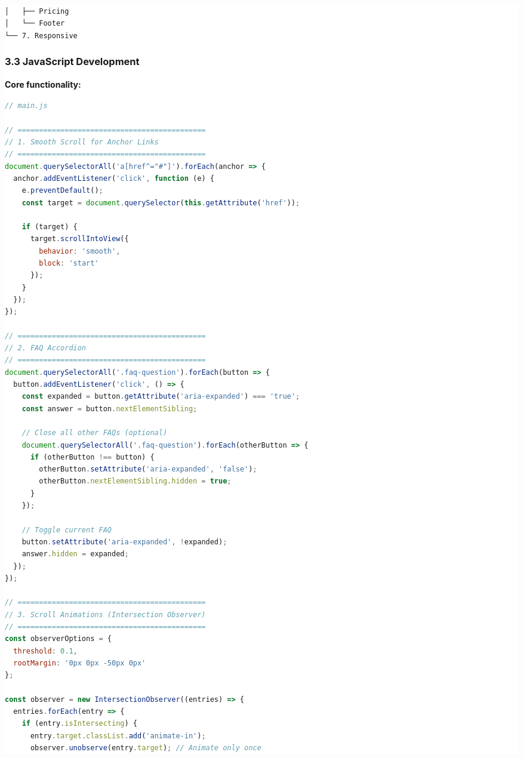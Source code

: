 ```
│   ├── Pricing
│   └── Footer
└── 7. Responsive
```

### 3.3 JavaScript Development

**Core functionality:**

```javascript
// main.js

// ============================================
// 1. Smooth Scroll for Anchor Links
// ============================================
document.querySelectorAll('a[href^="#"]').forEach(anchor => {
  anchor.addEventListener('click', function (e) {
    e.preventDefault();
    const target = document.querySelector(this.getAttribute('href'));

    if (target) {
      target.scrollIntoView({
        behavior: 'smooth',
        block: 'start'
      });
    }
  });
});

// ============================================
// 2. FAQ Accordion
// ============================================
document.querySelectorAll('.faq-question').forEach(button => {
  button.addEventListener('click', () => {
    const expanded = button.getAttribute('aria-expanded') === 'true';
    const answer = button.nextElementSibling;

    // Close all other FAQs (optional)
    document.querySelectorAll('.faq-question').forEach(otherButton => {
      if (otherButton !== button) {
        otherButton.setAttribute('aria-expanded', 'false');
        otherButton.nextElementSibling.hidden = true;
      }
    });

    // Toggle current FAQ
    button.setAttribute('aria-expanded', !expanded);
    answer.hidden = expanded;
  });
});

// ============================================
// 3. Scroll Animations (Intersection Observer)
// ============================================
const observerOptions = {
  threshold: 0.1,
  rootMargin: '0px 0px -50px 0px'
};

const observer = new IntersectionObserver((entries) => {
  entries.forEach(entry => {
    if (entry.isIntersecting) {
      entry.target.classList.add('animate-in');
      observer.unobserve(entry.target); // Animate only once
```